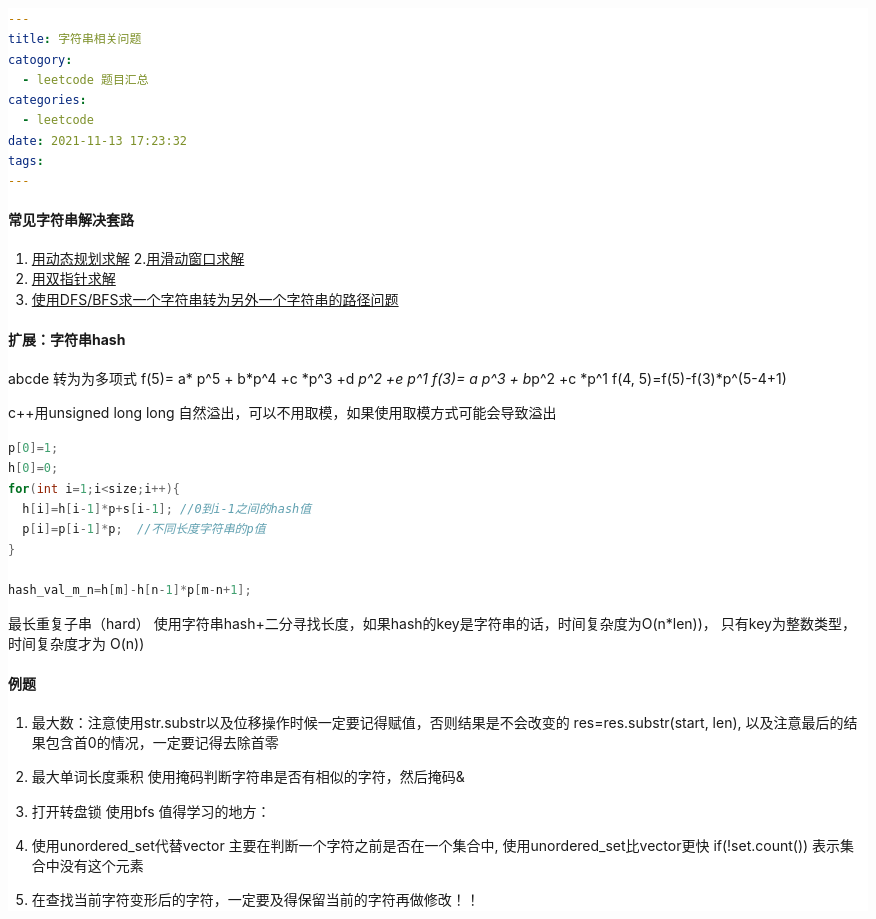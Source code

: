 ```yaml
---
title: 字符串相关问题
catogory:
  - leetcode 题目汇总
categories:
  - leetcode
date: 2021-11-13 17:23:32
tags:
---
```


#### 常见字符串解决套路
1. [用动态规划求解](./动态规划题型.md)
2.[用滑动窗口求解](./滑动窗口.md)
3. [用双指针求解](./双指针.md)
4. [使用DFS/BFS求一个字符串转为另外一个字符串的路径问题](./回溯_DFS_BFS.md)


#### 扩展：字符串hash
abcde
转为为多项式
f(5)= a* p^5 + b*p^4 +c *p^3 +d *p^2 +e *p^1
f(3)= a* p^3 + b*p^2 +c *p^1
f(4, 5)=f(5)-f(3)*p^(5-4+1)

c++用unsigned long long 自然溢出，可以不用取模，如果使用取模方式可能会导致溢出
```C++
p[0]=1;
h[0]=0;
for(int i=1;i<size;i++){
  h[i]=h[i-1]*p+s[i-1]; //0到i-1之间的hash值
  p[i]=p[i-1]*p;  //不同长度字符串的p值
}

hash_val_m_n=h[m]-h[n-1]*p[m-n+1];
```

最长重复子串（hard）
使用字符串hash+二分寻找长度，如果hash的key是字符串的话，时间复杂度为O(n*len))， 只有key为整数类型，时间复杂度才为 O(n))

#### 例题

1. 最大数：注意使用str.substr以及位移操作时候一定要记得赋值，否则结果是不会改变的 res=res.substr(start, len), 以及注意最后的结果包含首0的情况，一定要记得去除首零

2. 最大单词长度乘积
使用掩码判断字符串是否有相似的字符，然后掩码&

3. 打开转盘锁
使用bfs
值得学习的地方：
1. 使用unordered_set代替vector
主要在判断一个字符之前是否在一个集合中, 使用unordered_set比vector更快 if(!set.count())  表示集合中没有这个元素
2. 在查找当前字符变形后的字符，一定要及得保留当前的字符再做修改！！
